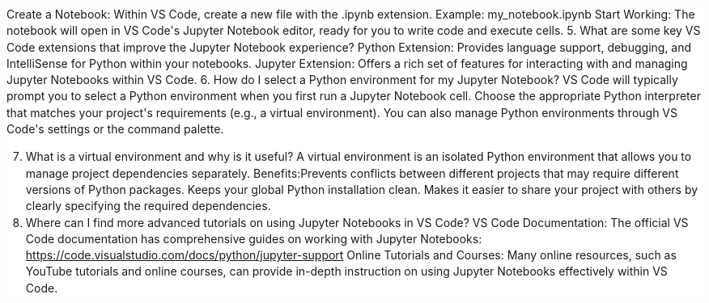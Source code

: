    Create a Notebook: Within VS Code, create a new file with the .ipynb extension. Example: my_notebook.ipynb
   Start Working: The notebook will open in VS Code's Jupyter Notebook editor, ready for you to write code and execute cells.
5. What are some key VS Code extensions that improve the Jupyter Notebook experience?
   Python Extension: Provides language support, debugging, and IntelliSense for Python within your notebooks.
   Jupyter Extension: Offers a rich set of features for interacting with and managing Jupyter Notebooks within VS Code.
6. How do I select a Python environment for my Jupyter Notebook?
   VS Code will typically prompt you to select a Python environment when you first run a Jupyter Notebook cell. Choose the appropriate Python interpreter that matches your project's requirements (e.g., a virtual environment). You can also manage Python environments through VS Code's settings or the command palette.

7. What is a virtual environment and why is it useful?
   A virtual environment is an isolated Python environment that allows you to manage project dependencies separately.
   Benefits:Prevents conflicts between different projects that may require different versions of Python packages.
   Keeps your global Python installation clean.
   Makes it easier to share your project with others by clearly specifying the required dependencies.
8. Where can I find more advanced tutorials on using Jupyter Notebooks in VS Code?
   VS Code Documentation: The official VS Code documentation has comprehensive guides on working with Jupyter Notebooks: https://code.visualstudio.com/docs/python/jupyter-support
   Online Tutorials and Courses: Many online resources, such as YouTube tutorials and online courses, can provide in-depth instruction on using Jupyter Notebooks effectively within VS Code.
